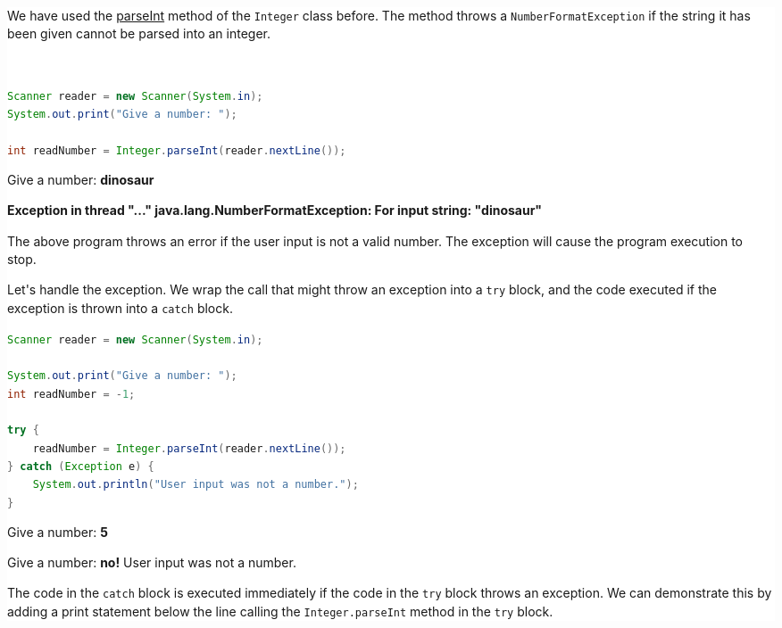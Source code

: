 
We have used the <a href="http://docs.oracle.com/javase/8/docs/api/java/lang/Integer.html#parseInt-java.lang.String-" target="_blank" rel="noopener">parseInt</a> method of the `Integer` class before.
The method throws a `NumberFormatException` if the string it has been given cannot be parsed into an integer.

<br/>

```java
Scanner reader = new Scanner(System.in);
System.out.print("Give a number: ");

int readNumber = Integer.parseInt(reader.nextLine());
```

<sample-output>

Give a number: **dinosaur**

  **Exception in thread "..." java.lang.NumberFormatException: For input string: "dinosaur"**

</sample-output>



The above program throws an error if the user input is not a valid number. The exception will cause the program execution to stop.


Let's handle the exception. We wrap the call that might throw an exception into a `try` block, and the code executed if the exception is thrown into a `catch` block.

```java
Scanner reader = new Scanner(System.in);

System.out.print("Give a number: ");
int readNumber = -1;

try {
    readNumber = Integer.parseInt(reader.nextLine());
} catch (Exception e) {
    System.out.println("User input was not a number.");
}
```

<sample-output>

Give a number: **5**

</sample-output>

<sample-output>

Give a number: **no!**
User input was not a number.

</sample-output>



The code in the `catch` block is executed immediately if the code in the `try` block throws an exception.
We can demonstrate this by adding a print statement below the line calling the `Integer.parseInt` method in the `try` block.
